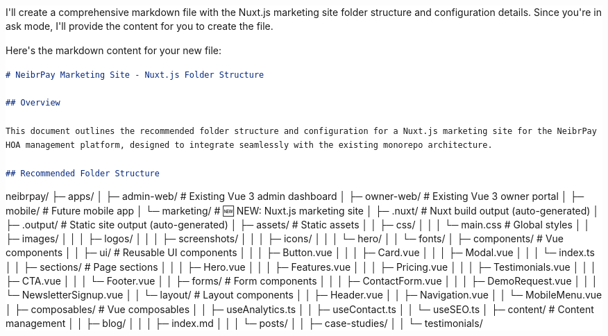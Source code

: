 I'll create a comprehensive markdown file with the Nuxt.js marketing site folder structure and configuration details. Since you're in ask mode, I'll provide the content for you to create the file.

Here's the markdown content for your new file:

```markdown
# NeibrPay Marketing Site - Nuxt.js Folder Structure

## Overview

This document outlines the recommended folder structure and configuration for a Nuxt.js marketing site for the NeibrPay HOA management platform, designed to integrate seamlessly with the existing monorepo architecture.

## Recommended Folder Structure
```

neibrpay/
├─ apps/
│ ├─ admin-web/ # Existing Vue 3 admin dashboard
│ ├─ owner-web/ # Existing Vue 3 owner portal
│ ├─ mobile/ # Future mobile app
│ └─ marketing/ # 🆕 NEW: Nuxt.js marketing site
│ ├─ .nuxt/ # Nuxt build output (auto-generated)
│ ├─ .output/ # Static site output (auto-generated)
│ ├─ assets/ # Static assets
│ │ ├─ css/
│ │ │ └─ main.css # Global styles
│ │ ├─ images/
│ │ │ ├─ logos/
│ │ │ ├─ screenshots/
│ │ │ ├─ icons/
│ │ │ └─ hero/
│ │ └─ fonts/
│ ├─ components/ # Vue components
│ │ ├─ ui/ # Reusable UI components
│ │ │ ├─ Button.vue
│ │ │ ├─ Card.vue
│ │ │ ├─ Modal.vue
│ │ │ └─ index.ts
│ │ ├─ sections/ # Page sections
│ │ │ ├─ Hero.vue
│ │ │ ├─ Features.vue
│ │ │ ├─ Pricing.vue
│ │ │ ├─ Testimonials.vue
│ │ │ ├─ CTA.vue
│ │ │ └─ Footer.vue
│ │ ├─ forms/ # Form components
│ │ │ ├─ ContactForm.vue
│ │ │ ├─ DemoRequest.vue
│ │ │ └─ NewsletterSignup.vue
│ │ └─ layout/ # Layout components
│ │ ├─ Header.vue
│ │ ├─ Navigation.vue
│ │ └─ MobileMenu.vue
│ ├─ composables/ # Vue composables
│ │ ├─ useAnalytics.ts
│ │ ├─ useContact.ts
│ │ └─ useSEO.ts
│ ├─ content/ # Content management
│ │ ├─ blog/
│ │ │ ├─ index.md
│ │ │ └─ posts/
│ │ ├─ case-studies/
│ │ └─ testimonials/